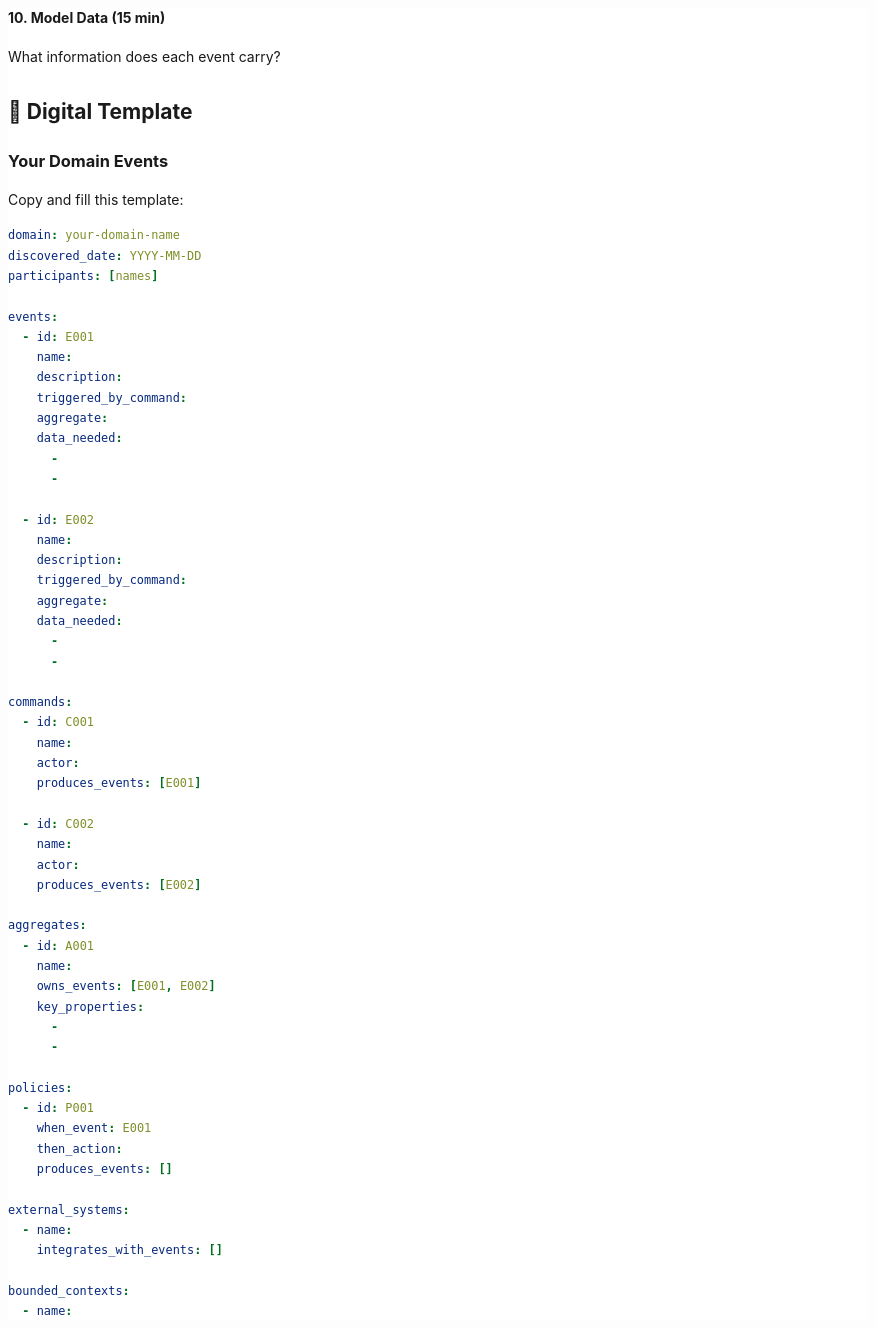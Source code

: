 #### 10. Model Data (15 min)
What information does each event carry?

## 📝 Digital Template

### Your Domain Events
Copy and fill this template:

```yaml
domain: your-domain-name
discovered_date: YYYY-MM-DD
participants: [names]

events:
  - id: E001
    name: 
    description:
    triggered_by_command:
    aggregate:
    data_needed:
      - 
      - 
    
  - id: E002
    name:
    description:
    triggered_by_command:
    aggregate:
    data_needed:
      -
      -

commands:
  - id: C001
    name:
    actor:
    produces_events: [E001]
    
  - id: C002
    name:
    actor:
    produces_events: [E002]

aggregates:
  - id: A001
    name:
    owns_events: [E001, E002]
    key_properties:
      -
      -

policies:
  - id: P001
    when_event: E001
    then_action:
    produces_events: []

external_systems:
  - name:
    integrates_with_events: []

bounded_contexts:
  - name:
```